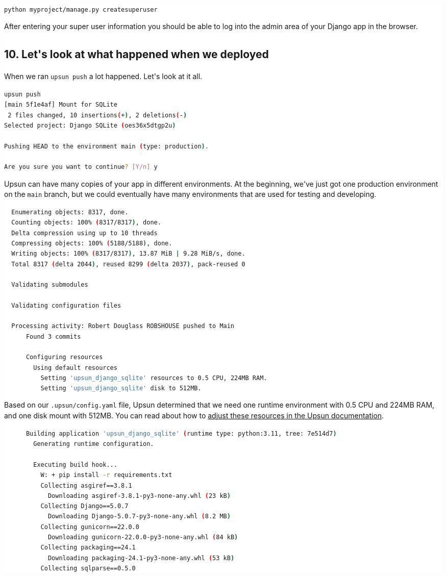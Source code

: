 ```bash
python myproject/manage.py createsuperuser
```

After entering your super user information you should be able to log into the admin area of your Django app in the browser.

## 10. Let's look at what happened when we deployed

When we ran `upsun push` a lot happened. Let's look at it all.

```bash
upsun push
[main 5f1e4af] Mount for SQLite
 2 files changed, 10 insertions(+), 2 deletions(-)
Selected project: Django SQLite (oes36x5dtgp2u)

Pushing HEAD to the environment main (type: production).

Are you sure you want to continue? [Y/n] y
```

Upsun can have many copies of your app in different environments. At the beginning, we've just got one production environment on the `main` branch, but we could eventually have many environments that are used for testing and developing. 

```bash
  Enumerating objects: 8317, done.
  Counting objects: 100% (8317/8317), done.
  Delta compression using up to 10 threads
  Compressing objects: 100% (5188/5188), done.
  Writing objects: 100% (8317/8317), 13.87 MiB | 9.28 MiB/s, done.
  Total 8317 (delta 2044), reused 8299 (delta 2037), pack-reused 0

  Validating submodules

  Validating configuration files

  Processing activity: Robert Douglass ROBSHOUSE pushed to Main
      Found 3 commits

      Configuring resources
        Using default resources
          Setting 'upsun_django_sqlite' resources to 0.5 CPU, 224MB RAM.
          Setting 'upsun_django_sqlite' disk to 512MB.

```

Based on our `.upsun/config.yaml` file, Upsun determined that we need one runtime environment with 0.5 CPU and 224MB RAM, and one disk mount with 512MB. You can read about how to [adjust these resources in the Upsun documentation](https://docs.upsun.com/manage-resources/adjust-resources.html).

```bash
      Building application 'upsun_django_sqlite' (runtime type: python:3.11, tree: 7e514d7)
        Generating runtime configuration.

        Executing build hook...
          W: + pip install -r requirements.txt
          Collecting asgiref==3.8.1
            Downloading asgiref-3.8.1-py3-none-any.whl (23 kB)
          Collecting Django==5.0.7
            Downloading Django-5.0.7-py3-none-any.whl (8.2 MB)
          Collecting gunicorn==22.0.0
            Downloading gunicorn-22.0.0-py3-none-any.whl (84 kB)
          Collecting packaging==24.1
            Downloading packaging-24.1-py3-none-any.whl (53 kB)
          Collecting sqlparse==0.5.0
```